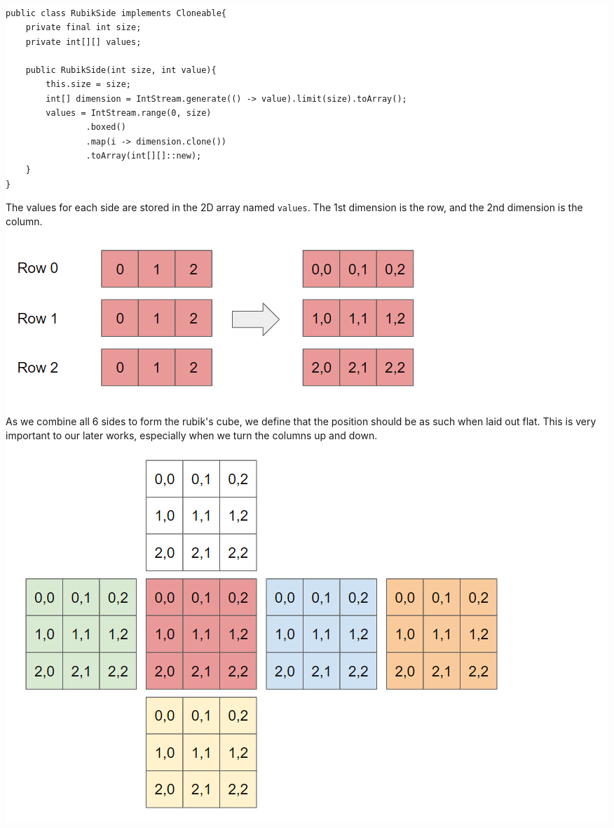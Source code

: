 ```
public class RubikSide implements Cloneable{
    private final int size;
    private int[][] values;

    public RubikSide(int size, int value){
        this.size = size;
        int[] dimension = IntStream.generate(() -> value).limit(size).toArray();
        values = IntStream.range(0, size)
                .boxed()
                .map(i -> dimension.clone())
                .toArray(int[][]::new);
    }
}
```

The values for each side are stored in the 2D array named `values`. The 1st dimension is the row, and the 2nd dimension is the column.

![rubik cube position](/assets/images/2022/06/rubic-position.png)

As we combine all 6 sides to form the rubik's cube, we define that the position should be as such when laid out flat. This is very important to our later works, especially when we turn the columns up and down.

![rubik cube position layout](/assets/images/2022/06/rubic-cube-position.png)
